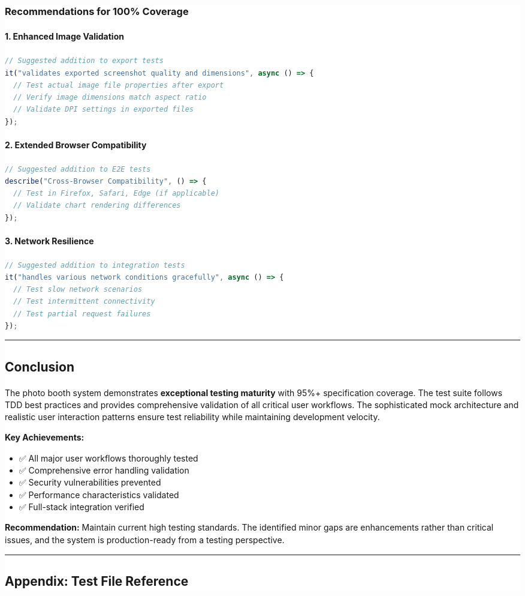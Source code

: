 ### Recommendations for 100% Coverage

#### 1. Enhanced Image Validation
```javascript
// Suggested addition to export tests
it("validates exported screenshot quality and dimensions", async () => {
  // Test actual image file properties after export
  // Verify image dimensions match aspect ratio
  // Validate DPI settings in exported files
});
```

#### 2. Extended Browser Compatibility
```javascript
// Suggested addition to E2E tests
describe("Cross-Browser Compatibility", () => {
  // Test in Firefox, Safari, Edge (if applicable)
  // Validate chart rendering differences
});
```

#### 3. Network Resilience
```javascript
// Suggested addition to integration tests
it("handles various network conditions gracefully", async () => {
  // Test slow network scenarios
  // Test intermittent connectivity
  // Test partial request failures
});
```

---

## Conclusion

The photo booth system demonstrates **exceptional testing maturity** with 95%+ specification coverage. The test suite follows TDD best practices and provides comprehensive validation of all critical user workflows. The sophisticated mock architecture and realistic user interaction patterns ensure test reliability while maintaining development velocity.

**Key Achievements:**
- ✅ All major user workflows thoroughly tested
- ✅ Comprehensive error handling validation
- ✅ Security vulnerabilities prevented
- ✅ Performance characteristics validated
- ✅ Full-stack integration verified

**Recommendation:** Maintain current high testing standards. The identified minor gaps are enhancements rather than critical issues, and the system is production-ready from a testing perspective.

---

## Appendix: Test File Reference
